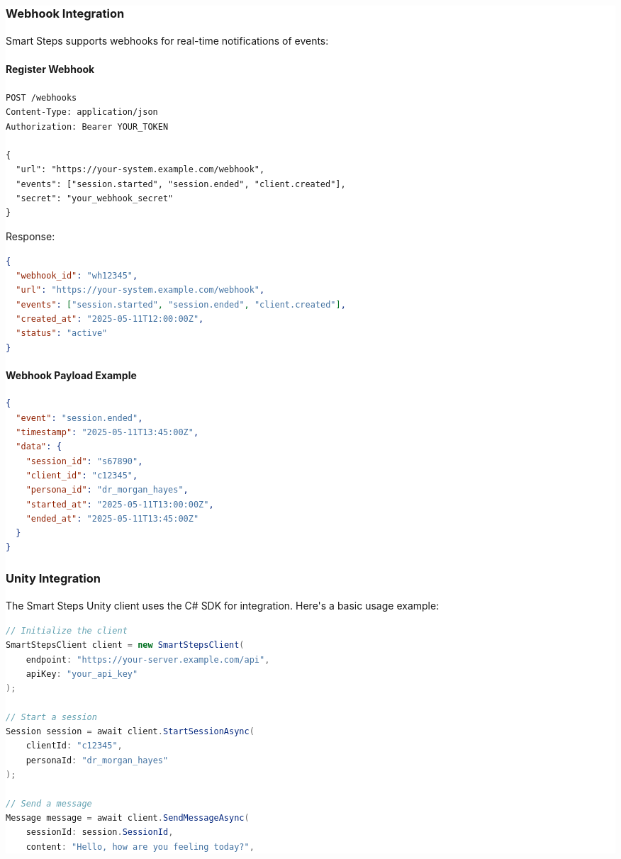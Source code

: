 ### Webhook Integration

Smart Steps supports webhooks for real-time notifications of events:

#### Register Webhook

```http
POST /webhooks
Content-Type: application/json
Authorization: Bearer YOUR_TOKEN

{
  "url": "https://your-system.example.com/webhook",
  "events": ["session.started", "session.ended", "client.created"],
  "secret": "your_webhook_secret"
}
```

Response:

```json
{
  "webhook_id": "wh12345",
  "url": "https://your-system.example.com/webhook",
  "events": ["session.started", "session.ended", "client.created"],
  "created_at": "2025-05-11T12:00:00Z",
  "status": "active"
}
```

#### Webhook Payload Example

```json
{
  "event": "session.ended",
  "timestamp": "2025-05-11T13:45:00Z",
  "data": {
    "session_id": "s67890",
    "client_id": "c12345",
    "persona_id": "dr_morgan_hayes",
    "started_at": "2025-05-11T13:00:00Z",
    "ended_at": "2025-05-11T13:45:00Z"
  }
}
```

### Unity Integration

The Smart Steps Unity client uses the C# SDK for integration. Here's a basic usage example:

```csharp
// Initialize the client
SmartStepsClient client = new SmartStepsClient(
    endpoint: "https://your-server.example.com/api",
    apiKey: "your_api_key"
);

// Start a session
Session session = await client.StartSessionAsync(
    clientId: "c12345",
    personaId: "dr_morgan_hayes"
);

// Send a message
Message message = await client.SendMessageAsync(
    sessionId: session.SessionId,
    content: "Hello, how are you feeling today?",
```